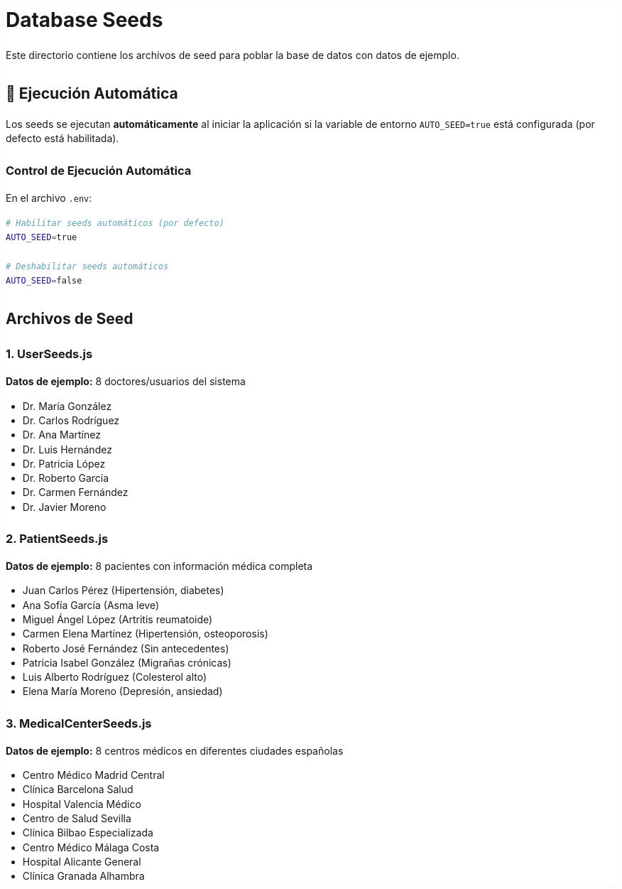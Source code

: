 # Database Seeds

Este directorio contiene los archivos de seed para poblar la base de datos con datos de ejemplo.

## 🚀 Ejecución Automática

Los seeds se ejecutan **automáticamente** al iniciar la aplicación si la variable de entorno `AUTO_SEED=true` está configurada (por defecto está habilitada).

### Control de Ejecución Automática

En el archivo `.env`:
```bash
# Habilitar seeds automáticos (por defecto)
AUTO_SEED=true

# Deshabilitar seeds automáticos
AUTO_SEED=false
```

## Archivos de Seed

### 1. UserSeeds.js
**Datos de ejemplo:** 8 doctores/usuarios del sistema
- Dr. María González
- Dr. Carlos Rodríguez
- Dr. Ana Martínez
- Dr. Luis Hernández
- Dr. Patricia López
- Dr. Roberto García
- Dr. Carmen Fernández
- Dr. Javier Moreno

### 2. PatientSeeds.js
**Datos de ejemplo:** 8 pacientes con información médica completa
- Juan Carlos Pérez (Hipertensión, diabetes)
- Ana Sofía García (Asma leve)
- Miguel Ángel López (Artritis reumatoide)
- Carmen Elena Martínez (Hipertensión, osteoporosis)
- Roberto José Fernández (Sin antecedentes)
- Patricia Isabel González (Migrañas crónicas)
- Luis Alberto Rodríguez (Colesterol alto)
- Elena María Moreno (Depresión, ansiedad)

### 3. MedicalCenterSeeds.js
**Datos de ejemplo:** 8 centros médicos en diferentes ciudades españolas
- Centro Médico Madrid Central
- Clínica Barcelona Salud
- Hospital Valencia Médico
- Centro de Salud Sevilla
- Clínica Bilbao Especializada
- Centro Médico Málaga Costa
- Hospital Alicante General
- Clínica Granada Alhambra

